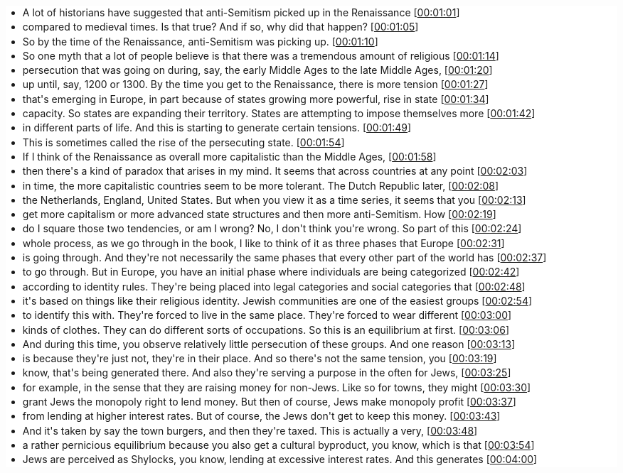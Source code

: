 *  A lot of historians have suggested that anti-Semitism picked up in the Renaissance [[00:01:01](https://www.youtube.com/watch?v=gdkya9uzK38&t=61.120000000000005s)]
*  compared to medieval times. Is that true? And if so, why did that happen? [[00:01:05](https://www.youtube.com/watch?v=gdkya9uzK38&t=65.76s)]
*  So by the time of the Renaissance, anti-Semitism was picking up. [[00:01:10](https://www.youtube.com/watch?v=gdkya9uzK38&t=70.48s)]
*  So one myth that a lot of people believe is that there was a tremendous amount of religious [[00:01:14](https://www.youtube.com/watch?v=gdkya9uzK38&t=74.4s)]
*  persecution that was going on during, say, the early Middle Ages to the late Middle Ages, [[00:01:20](https://www.youtube.com/watch?v=gdkya9uzK38&t=80.96000000000001s)]
*  up until, say, 1200 or 1300. By the time you get to the Renaissance, there is more tension [[00:01:27](https://www.youtube.com/watch?v=gdkya9uzK38&t=87.44s)]
*  that's emerging in Europe, in part because of states growing more powerful, rise in state [[00:01:34](https://www.youtube.com/watch?v=gdkya9uzK38&t=94.96s)]
*  capacity. So states are expanding their territory. States are attempting to impose themselves more [[00:01:42](https://www.youtube.com/watch?v=gdkya9uzK38&t=102.96s)]
*  in different parts of life. And this is starting to generate certain tensions. [[00:01:49](https://www.youtube.com/watch?v=gdkya9uzK38&t=109.2s)]
*  This is sometimes called the rise of the persecuting state. [[00:01:54](https://www.youtube.com/watch?v=gdkya9uzK38&t=114.8s)]
*  If I think of the Renaissance as overall more capitalistic than the Middle Ages, [[00:01:58](https://www.youtube.com/watch?v=gdkya9uzK38&t=118.32s)]
*  then there's a kind of paradox that arises in my mind. It seems that across countries at any point [[00:02:03](https://www.youtube.com/watch?v=gdkya9uzK38&t=123.44s)]
*  in time, the more capitalistic countries seem to be more tolerant. The Dutch Republic later, [[00:02:08](https://www.youtube.com/watch?v=gdkya9uzK38&t=128.32s)]
*  the Netherlands, England, United States. But when you view it as a time series, it seems that you [[00:02:13](https://www.youtube.com/watch?v=gdkya9uzK38&t=133.2s)]
*  get more capitalism or more advanced state structures and then more anti-Semitism. How [[00:02:19](https://www.youtube.com/watch?v=gdkya9uzK38&t=139.36s)]
*  do I square those two tendencies, or am I wrong? No, I don't think you're wrong. So part of this [[00:02:24](https://www.youtube.com/watch?v=gdkya9uzK38&t=144.4s)]
*  whole process, as we go through in the book, I like to think of it as three phases that Europe [[00:02:31](https://www.youtube.com/watch?v=gdkya9uzK38&t=151.52s)]
*  is going through. And they're not necessarily the same phases that every other part of the world has [[00:02:37](https://www.youtube.com/watch?v=gdkya9uzK38&t=157.68s)]
*  to go through. But in Europe, you have an initial phase where individuals are being categorized [[00:02:42](https://www.youtube.com/watch?v=gdkya9uzK38&t=162.16000000000003s)]
*  according to identity rules. They're being placed into legal categories and social categories that [[00:02:48](https://www.youtube.com/watch?v=gdkya9uzK38&t=168.8s)]
*  it's based on things like their religious identity. Jewish communities are one of the easiest groups [[00:02:54](https://www.youtube.com/watch?v=gdkya9uzK38&t=174.96s)]
*  to identify this with. They're forced to live in the same place. They're forced to wear different [[00:03:00](https://www.youtube.com/watch?v=gdkya9uzK38&t=180.8s)]
*  kinds of clothes. They can do different sorts of occupations. So this is an equilibrium at first. [[00:03:06](https://www.youtube.com/watch?v=gdkya9uzK38&t=186.32000000000002s)]
*  And during this time, you observe relatively little persecution of these groups. And one reason [[00:03:13](https://www.youtube.com/watch?v=gdkya9uzK38&t=193.6s)]
*  is because they're just not, they're in their place. And so there's not the same tension, you [[00:03:19](https://www.youtube.com/watch?v=gdkya9uzK38&t=199.76s)]
*  know, that's being generated there. And also they're serving a purpose in the often for Jews, [[00:03:25](https://www.youtube.com/watch?v=gdkya9uzK38&t=205.2s)]
*  for example, in the sense that they are raising money for non-Jews. Like so for towns, they might [[00:03:30](https://www.youtube.com/watch?v=gdkya9uzK38&t=210.56s)]
*  grant Jews the monopoly right to lend money. But then of course, Jews make monopoly profit [[00:03:37](https://www.youtube.com/watch?v=gdkya9uzK38&t=217.36s)]
*  from lending at higher interest rates. But of course, the Jews don't get to keep this money. [[00:03:43](https://www.youtube.com/watch?v=gdkya9uzK38&t=223.44000000000003s)]
*  And it's taken by say the town burgers, and then they're taxed. This is actually a very, [[00:03:48](https://www.youtube.com/watch?v=gdkya9uzK38&t=228.88000000000002s)]
*  a rather pernicious equilibrium because you also get a cultural byproduct, you know, which is that [[00:03:54](https://www.youtube.com/watch?v=gdkya9uzK38&t=234.32000000000002s)]
*  Jews are perceived as Shylocks, you know, lending at excessive interest rates. And this generates [[00:04:00](https://www.youtube.com/watch?v=gdkya9uzK38&t=240.16000000000003s)]
